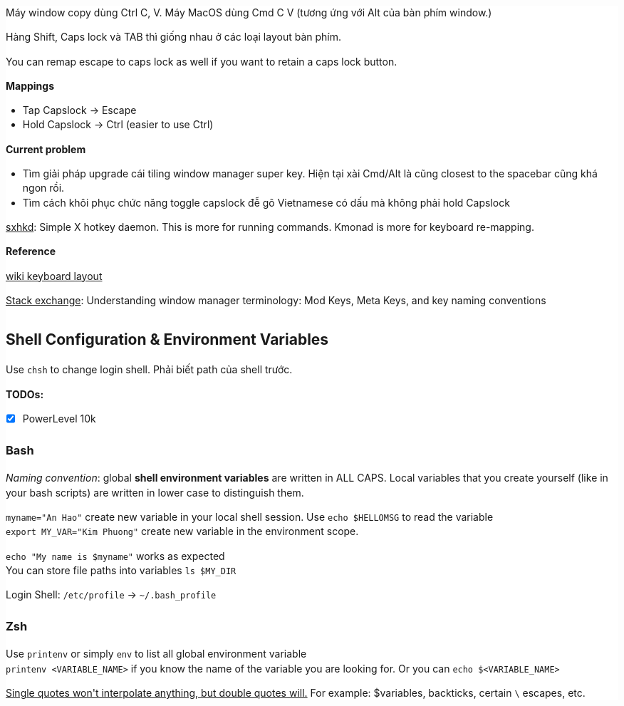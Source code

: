 Máy window copy dùng Ctrl C, V. Máy MacOS dùng Cmd C V (tương ứng với Alt của bàn phím window.)

Hàng Shift, Caps lock và TAB thì giống nhau ở các loại layout bàn phím.

You can remap escape to caps lock as well if you want to retain a caps lock button.

**Mappings**
- Tap Capslock -> Escape
- Hold Capslock -> Ctrl (easier to use Ctrl)

**Current problem**
- Tìm giải pháp upgrade cái tiling window manager super key. Hiện tại xài Cmd/Alt là cũng closest to the spacebar cũng khá ngon rồi.
- Tìm cách khôi phục chức năng toggle capslock đễ gõ Vietnamese có dấu mà không phải hold Capslock

[sxhkd](https://github.com/baskerville/sxhkd): Simple X hotkey daemon. This is more for running commands. Kmonad is more for keyboard re-mapping.

**Reference**

[wiki keyboard layout](https://en.wikipedia.org/wiki/Keyboard_layout)

[Stack exchange](https://unix.stackexchange.com/questions/119212/understanding-window-manager-terminology-mod-keys-meta-keys-and-key-naming-co): Understanding window manager terminology: Mod Keys, Meta Keys, and key naming conventions

## Shell Configuration & Environment Variables

Use `chsh` to change login shell. Phải biết path của shell trước.

**TODOs:**
- [x] PowerLevel 10k

### Bash

_Naming convention_: global **shell environment variables** are written in ALL CAPS. Local variables that you create yourself (like in your bash scripts) are written in lower case to distinguish them.

`myname="An Hao"` create new variable in your local shell session. Use `echo $HELLOMSG` to read the variable\
`export MY_VAR="Kim Phuong"` create new variable in the environment scope.

`echo "My name is $myname"` works as expected\
You can store file paths into variables `ls $MY_DIR`

Login Shell: `/etc/profile` -> `~/.bash_profile`

### Zsh

Use `printenv` or simply `env` to list all global environment variable\
`printenv <VARIABLE_NAME>` if you know the name of the variable you are looking for. Or you can `echo $<VARIABLE_NAME>`

[Single quotes won't interpolate anything, but double quotes will.](https://stackoverflow.com/questions/6697753/difference-between-single-and-double-quotes-in-bash) For example: $variables, backticks, certain `\` escapes, etc.
